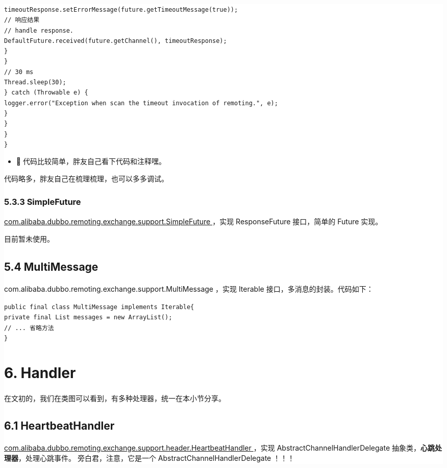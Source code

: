 ```
timeoutResponse.setErrorMessage(future.getTimeoutMessage(true));
// 响应结果
// handle response.
DefaultFuture.received(future.getChannel(), timeoutResponse);
}
}
// 30 ms
Thread.sleep(30);
} catch (Throwable e) {
logger.error("Exception when scan the timeout invocation of remoting.", e);
}
}
}
}
```

- 🙂 代码比较简单，胖友自己看下代码和注释嘿。

代码略多，胖友自己在梳理梳理，也可以多多调试。

### 5.3.3 SimpleFuture

[
com.alibaba.dubbo.remoting.exchange.support.SimpleFuture
](https://github.com/apache/incubator-dubbo/blob/9deadadea3b1342345fed77c87a3d24ea026d7e6/dubbo-remoting/dubbo-remoting-api/src/main/java/com/alibaba/dubbo/remoting/exchange/support/SimpleFuture.java) ，实现 ResponseFuture 接口，简单的 Future 实现。

目前暂未使用。

## 5.4 MultiMessage

com.alibaba.dubbo.remoting.exchange.support.MultiMessage
，实现 Iterable 接口，多消息的封装。代码如下：

```
public final class MultiMessage implements Iterable{
private final List messages = new ArrayList();
// ... 省略方法
}
```

# 6. Handler

在文初的，我们在类图可以看到，有多种处理器，统一在本小节分享。

## 6.1 HeartbeatHandler

[
com.alibaba.dubbo.remoting.exchange.support.header.HeartbeatHandler
](https://github.com/YunaiV/dubbo/blob/619cbe46350c8d0b97b84631c6518e4603a89aee/dubbo-remoting/dubbo-remoting-api/src/main/java/com/alibaba/dubbo/remoting/exchange/support/header/HeartbeatHandler.java) ，实现 AbstractChannelHandlerDelegate 抽象类，**心跳处理器**，处理心跳事件。
旁白君，注意，它是一个 AbstractChannelHandlerDelegate ！！！
